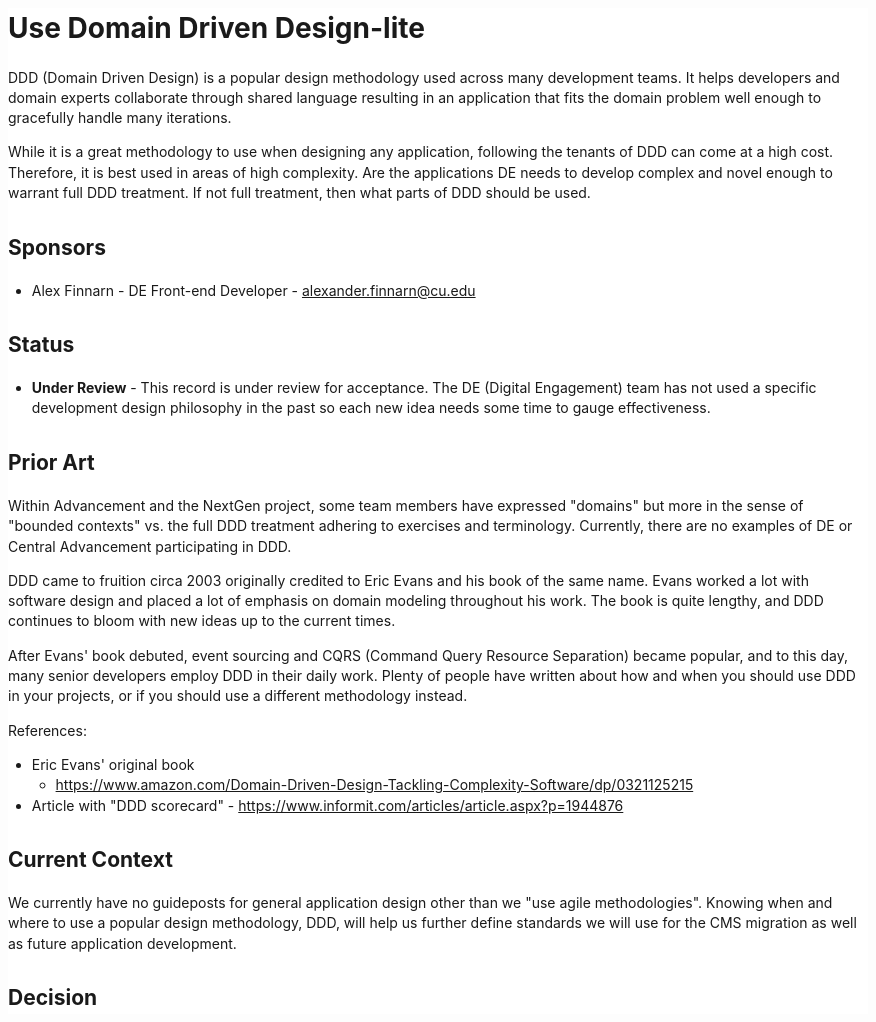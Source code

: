 # Use Domain Driven Design-lite

DDD (Domain Driven Design) is a popular design methodology used across many development teams. It
helps developers and domain experts collaborate through shared language resulting in an application
that fits the domain problem well enough to gracefully handle many iterations.

While it is a great methodology to use when designing any application, following the tenants of DDD
can come at a high cost. Therefore, it is best used in areas of high complexity. Are the
applications DE needs to develop complex and novel enough to warrant full DDD treatment. If not full
treatment, then what parts of DDD should be used.

## Sponsors

- Alex Finnarn - DE Front-end Developer - alexander.finnarn@cu.edu

## Status

- **Under Review** - This record is under review for acceptance. The DE (Digital Engagement) team
  has not used a specific development design philosophy in the past so each new idea needs some time
  to gauge effectiveness.

## Prior Art

Within Advancement and the NextGen project, some team members have expressed "domains" but more in
the sense of "bounded contexts" vs. the full DDD treatment adhering to exercises and terminology.
Currently, there are no examples of DE or Central Advancement participating in DDD.

DDD came to fruition circa 2003 originally credited to Eric Evans and his book of the same name.
Evans worked a lot with software design and placed a lot of emphasis on domain modeling throughout
his work. The book is quite lengthy, and DDD continues to bloom with new ideas up to the current
times.

After Evans' book debuted, event sourcing and CQRS (Command Query Resource Separation) became
popular, and to this day, many senior developers employ DDD in their daily work. Plenty of people
have written about how and when you should use DDD in your projects, or if you should use a
different methodology instead.

References:

- Eric Evans' original book
  - https://www.amazon.com/Domain-Driven-Design-Tackling-Complexity-Software/dp/0321125215
- Article with "DDD scorecard" - https://www.informit.com/articles/article.aspx?p=1944876

## Current Context

We currently have no guideposts for general application design other than we "use agile
methodologies". Knowing when and where to use a popular design methodology, DDD, will help us
further define standards we will use for the CMS migration as well as future application
development.

## Decision
